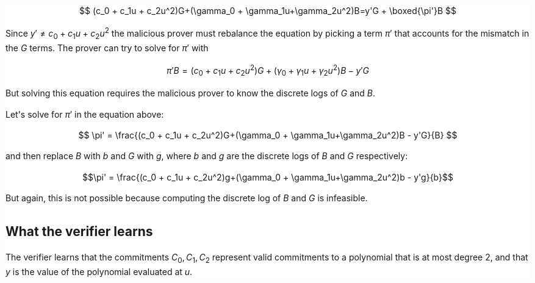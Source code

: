 $$
(c_0 + c_1u + c_2u^2)G+(\gamma_0 + \gamma_1u+\gamma_2u^2)B=y'G + \boxed{\pi'}B
$$

Since $y' \neq c_0 + c_1u + c_2u^2$ the malicious prover must rebalance the equation by picking a term $\pi'$ that accounts for the mismatch in the $G$ terms. The prover can try to solve for $\pi'$ with 

$$
\pi'B = (c_0 + c_1u + c_2u^2)G+(\gamma_0 + \gamma_1u+\gamma_2u^2)B - y'G
$$

But solving this equation requires the malicious prover to know the discrete logs of $G$ and $B$.

Let's solve for $\pi'$ in the equation above:

$$
\pi' = \frac{(c_0 + c_1u + c_2u^2)G+(\gamma_0 + \gamma_1u+\gamma_2u^2)B - y'G}{B}
$$

and then replace $B$ with $b$ and $G$ with $g$, where $b$ and $g$ are the discrete logs of $B$ and $G$ respectively:

$$\pi' = \frac{(c_0 + c_1u + c_2u^2)g+(\gamma_0 + \gamma_1u+\gamma_2u^2)b - y'g}{b}$$

But again, this is not possible because computing the discrete log of $B$ and $G$ is infeasible. 

## What the verifier learns
The verifier learns that the commitments $C_0, C_1, C_2$ represent valid commitments to a polynomial that is at most degree 2, and that $y$ is the value of the polynomial evaluated at $u$.
